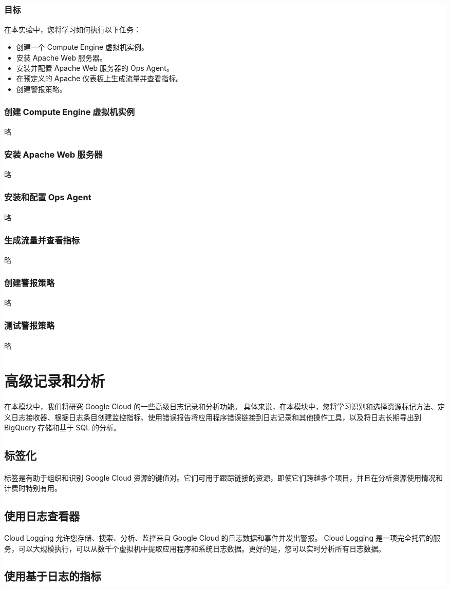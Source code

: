 ### 目标
在本实验中，您将学习如何执行以下任务：
* 创建一个 Compute Engine 虚拟机实例。
* 安装 Apache Web 服务器。
* 安装并配置 Apache Web 服务器的 Ops Agent。
* 在预定义的 Apache 仪表板上生成流量并查看指标。
* 创建警报策略。

### 创建 Compute Engine 虚拟机实例
略

### 安装 Apache Web 服务器
略

### 安装和配置 Ops Agent
略

### 生成流量并查看指标
略

### 创建警报策略
略

### 测试警报策略
略

# 高级记录和分析
在本模块中，我们将研究 Google Cloud 的一些高级日志记录和分析功能。 具体来说，在本模块中，您将学习识别和选择资源标记方法、定义日志接收器、根据日志条目创建监控指标、使用错误报告将应用程序错误链接到日志记录和其他操作工具，以及将日志长期导出到 BigQuery 存储和基于 SQL 的分析。

## 标签化
标签是有助于组织和识别 Google Cloud 资源的键值对。它们可用于跟踪链接的资源，即使它们跨越多个项目，并且在分析资源使用情况和计费时特别有用。

## 使用日志查看器
Cloud Logging 允许您存储、搜索、分析、监控来自 Google Cloud 的日志数据和事件并发出警报。 Cloud Logging 是一项完全托管的服务，可以大规模执行，可以从数千个虚拟机中提取应用程序和系统日志数据。更好的是，您可以实时分析所有日志数据。

## 使用基于日志的指标
